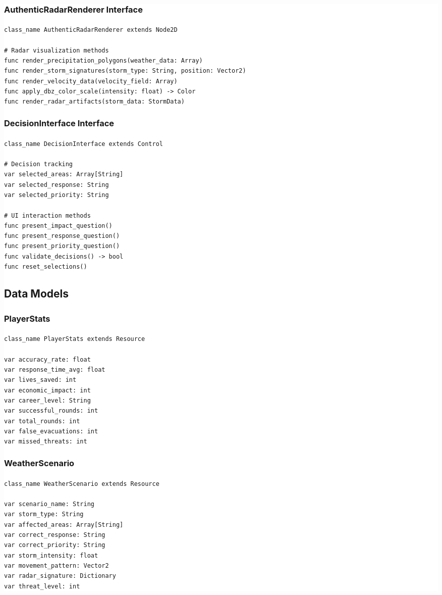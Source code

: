 ### AuthenticRadarRenderer Interface
```gdscript
class_name AuthenticRadarRenderer extends Node2D

# Radar visualization methods
func render_precipitation_polygons(weather_data: Array)
func render_storm_signatures(storm_type: String, position: Vector2)
func render_velocity_data(velocity_field: Array)
func apply_dbz_color_scale(intensity: float) -> Color
func render_radar_artifacts(storm_data: StormData)
```

### DecisionInterface Interface
```gdscript
class_name DecisionInterface extends Control

# Decision tracking
var selected_areas: Array[String]
var selected_response: String
var selected_priority: String

# UI interaction methods
func present_impact_question()
func present_response_question()
func present_priority_question()
func validate_decisions() -> bool
func reset_selections()
```

## Data Models

### PlayerStats
```gdscript
class_name PlayerStats extends Resource

var accuracy_rate: float
var response_time_avg: float
var lives_saved: int
var economic_impact: int
var career_level: String
var successful_rounds: int
var total_rounds: int
var false_evacuations: int
var missed_threats: int
```

### WeatherScenario
```gdscript
class_name WeatherScenario extends Resource

var scenario_name: String
var storm_type: String
var affected_areas: Array[String]
var correct_response: String
var correct_priority: String
var storm_intensity: float
var movement_pattern: Vector2
var radar_signature: Dictionary
var threat_level: int
```
